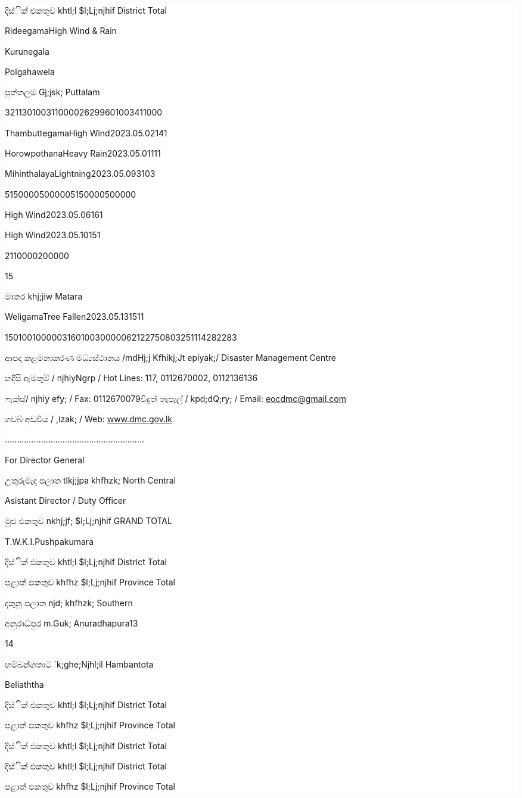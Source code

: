 දිස්ික් එකතුව khtl;l $l;Lj;njhif District Total

RideegamaHigh Wind & Rain

Kurunegala

Polgahawela

පුත්තලම Gj;jsk; Puttalam

321130100311000026299601003411000

ThambuttegamaHigh Wind2023.05.02141

HorowpothanaHeavy Rain2023.05.01111

MihinthalayaLightning2023.05.093103

51500005000005150000500000

High Wind2023.05.06161

High Wind2023.05.10151

2110000200000

15

මාතර khj;jiw Matara

WeligamaTree Fallen2023.05.131511

150100100000316010030000062122750803251114282283

ආපදා කළමනාකරණ මධ්‍යස්ථානය /mdHj;j Kfhikj;Jt epiyak;/ Disaster Management Centre

හදිසි ඇමතුම් / njhiyNgrp / Hot Lines: 117, 0112670002, 0112136136

ෆැක්ස්/ njhiy efy; / Fax: 0112670079විදුත් තැපැල් / kpd;dQ;ry; / Email: eocdmc@gmail.com

ගවබ් අඩවිය / ,izak; / Web: www.dmc.gov.lk

….......................................................

For Director General

උතුරුමැද පලාත tlkj;jpa khfhzk; North Central

Asistant Director / Duty Officer

මුළු එකතුව nkhj;jf; $l;Lj;njhif GRAND TOTAL

T.W.K.I.Pushpakumara

දිස්ික් එකතුව khtl;l $l;Lj;njhif District Total

පළාත් ඵකතුව khfhz $l;Lj;njhif Province Total

දකුනු පලාත njd; khfhzk; Southern

අනුරාධ්‍පුර m.Guk; Anuradhapura13

14

හම්බන්ගතාට `k;ghe;Njhl;il Hambantota

Beliaththa

දිස්ික් එකතුව khtl;l $l;Lj;njhif District Total

පළාත් ඵකතුව khfhz $l;Lj;njhif Province Total

දිස්ික් එකතුව khtl;l $l;Lj;njhif District Total

දිස්ික් එකතුව khtl;l $l;Lj;njhif District Total

පළාත් ඵකතුව khfhz $l;Lj;njhif Province Total